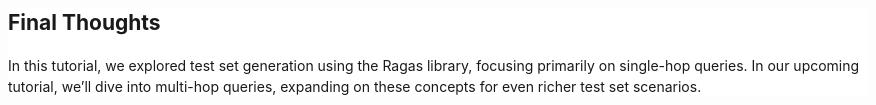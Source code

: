 </div>



## Final Thoughts

In this tutorial, we explored test set generation using the Ragas library, focusing primarily on single-hop queries. In our upcoming tutorial, we’ll dive into multi-hop queries, expanding on these concepts for even richer test set scenarios.
